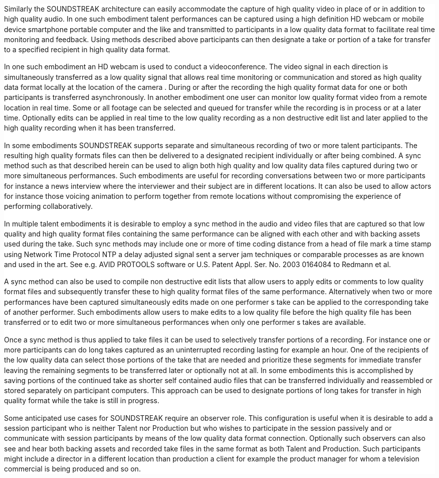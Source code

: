 Similarly the SOUNDSTREAK architecture can easily accommodate the capture of high quality video in place of or in addition to high quality audio. In one such embodiment talent performances can be captured using a high definition HD webcam or mobile device smartphone portable computer and the like and transmitted to participants in a low quality data format to facilitate real time monitoring and feedback. Using methods described above participants can then designate a take or portion of a take for transfer to a specified recipient in high quality data format.

In one such embodiment an HD webcam is used to conduct a videoconference. The video signal in each direction is simultaneously transferred as a low quality signal that allows real time monitoring or communication and stored as high quality data format locally at the location of the camera . During or after the recording the high quality format data for one or both participants is transferred asynchronously. In another embodiment one user can monitor low quality format video from a remote location in real time. Some or all footage can be selected and queued for transfer while the recording is in process or at a later time. Optionally edits can be applied in real time to the low quality recording as a non destructive edit list and later applied to the high quality recording when it has been transferred.

In some embodiments SOUNDSTREAK supports separate and simultaneous recording of two or more talent participants. The resulting high quality formats files can then be delivered to a designated recipient individually or after being combined. A sync method such as that described herein can be used to align both high quality and low quality data files captured during two or more simultaneous performances. Such embodiments are useful for recording conversations between two or more participants for instance a news interview where the interviewer and their subject are in different locations. It can also be used to allow actors for instance those voicing animation to perform together from remote locations without compromising the experience of performing collaboratively.

In multiple talent embodiments it is desirable to employ a sync method in the audio and video files that are captured so that low quality and high quality format files containing the same performance can be aligned with each other and with backing assets used during the take. Such sync methods may include one or more of time coding distance from a head of file mark a time stamp using Network Time Protocol NTP a delay adjusted signal sent a server jam techniques or comparable processes as are known and used in the art. See e.g. AVID PROTOOLS software or U.S. Patent Appl. Ser. No. 2003 0164084 to Redmann et al.

A sync method can also be used to compile non destructive edit lists that allow users to apply edits or comments to low quality format files and subsequently transfer these to high quality format files of the same performance. Alternatively when two or more performances have been captured simultaneously edits made on one performer s take can be applied to the corresponding take of another performer. Such embodiments allow users to make edits to a low quality file before the high quality file has been transferred or to edit two or more simultaneous performances when only one performer s takes are available.

Once a sync method is thus applied to take files it can be used to selectively transfer portions of a recording. For instance one or more participants can do long takes captured as an uninterrupted recording lasting for example an hour. One of the recipients of the low quality data can select those portions of the take that are needed and prioritize these segments for immediate transfer leaving the remaining segments to be transferred later or optionally not at all. In some embodiments this is accomplished by saving portions of the continued take as shorter self contained audio files that can be transferred individually and reassembled or stored separately on participant computers. This approach can be used to designate portions of long takes for transfer in high quality format while the take is still in progress.

Some anticipated use cases for SOUNDSTREAK require an observer role. This configuration is useful when it is desirable to add a session participant who is neither Talent nor Production but who wishes to participate in the session passively and or communicate with session participants by means of the low quality data format connection. Optionally such observers can also see and hear both backing assets and recorded take files in the same format as both Talent and Production. Such participants might include a director in a different location than production a client for example the product manager for whom a television commercial is being produced and so on.
